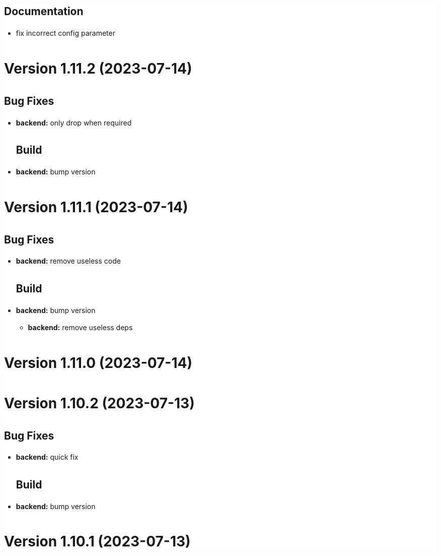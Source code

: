 ## Documentation

- fix incorrect config parameter
  
  

# Version 1.11.2 (2023-07-14)

## Bug Fixes

- **backend:** only drop when required
  
  ## Build

- **backend:** bump version
  
  

# Version 1.11.1 (2023-07-14)

## Bug Fixes

- **backend:** remove useless code
  
  ## Build

- **backend:** bump version
  - **backend:** remove useless deps
  
  

# Version 1.11.0 (2023-07-14)



# Version 1.10.2 (2023-07-13)

## Bug Fixes

- **backend:** quick fix
  
  ## Build

- **backend:** bump version
  
  

# Version 1.10.1 (2023-07-13)
